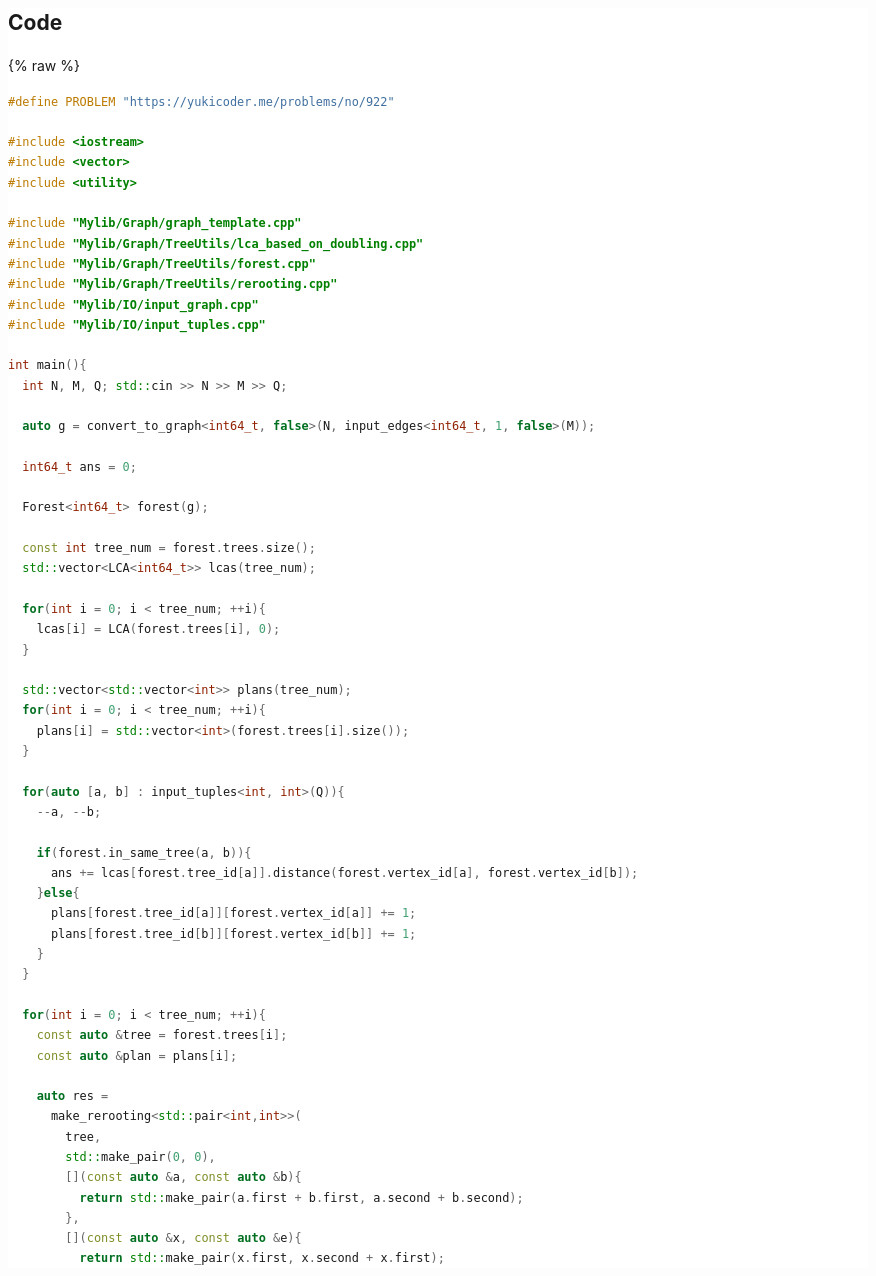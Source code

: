 
## Code

<a id="unbundled"></a>
{% raw %}
```cpp
#define PROBLEM "https://yukicoder.me/problems/no/922"

#include <iostream>
#include <vector>
#include <utility>

#include "Mylib/Graph/graph_template.cpp"
#include "Mylib/Graph/TreeUtils/lca_based_on_doubling.cpp"
#include "Mylib/Graph/TreeUtils/forest.cpp"
#include "Mylib/Graph/TreeUtils/rerooting.cpp"
#include "Mylib/IO/input_graph.cpp"
#include "Mylib/IO/input_tuples.cpp"

int main(){
  int N, M, Q; std::cin >> N >> M >> Q;

  auto g = convert_to_graph<int64_t, false>(N, input_edges<int64_t, 1, false>(M));

  int64_t ans = 0;

  Forest<int64_t> forest(g);

  const int tree_num = forest.trees.size();
  std::vector<LCA<int64_t>> lcas(tree_num);

  for(int i = 0; i < tree_num; ++i){
    lcas[i] = LCA(forest.trees[i], 0);
  }

  std::vector<std::vector<int>> plans(tree_num);
  for(int i = 0; i < tree_num; ++i){
    plans[i] = std::vector<int>(forest.trees[i].size());
  }
    
  for(auto [a, b] : input_tuples<int, int>(Q)){
    --a, --b;

    if(forest.in_same_tree(a, b)){
      ans += lcas[forest.tree_id[a]].distance(forest.vertex_id[a], forest.vertex_id[b]);
    }else{
      plans[forest.tree_id[a]][forest.vertex_id[a]] += 1;
      plans[forest.tree_id[b]][forest.vertex_id[b]] += 1;
    }
  }

  for(int i = 0; i < tree_num; ++i){
    const auto &tree = forest.trees[i];
    const auto &plan = plans[i];

    auto res =
      make_rerooting<std::pair<int,int>>(
        tree,
        std::make_pair(0, 0),
        [](const auto &a, const auto &b){
          return std::make_pair(a.first + b.first, a.second + b.second);
        },
        [](const auto &x, const auto &e){
          return std::make_pair(x.first, x.second + x.first);
```